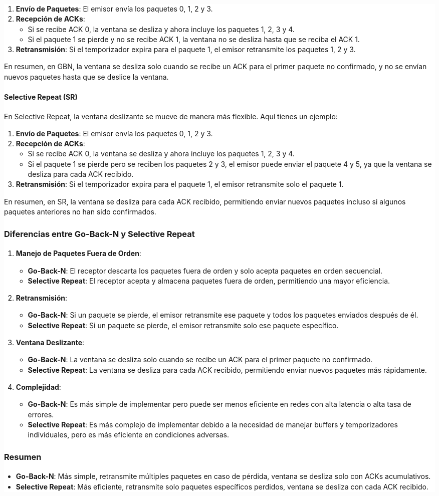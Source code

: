 1. **Envío de Paquetes**: El emisor envía los paquetes 0, 1, 2 y 3.
2. **Recepción de ACKs**:
   - Si se recibe ACK 0, la ventana se desliza y ahora incluye los paquetes 1, 2, 3 y 4.
   - Si el paquete 1 se pierde y no se recibe ACK 1, la ventana no se desliza hasta que se reciba el ACK 1.
3. **Retransmisión**: Si el temporizador expira para el paquete 1, el emisor retransmite los paquetes 1, 2 y 3.

En resumen, en GBN, la ventana se desliza solo cuando se recibe un ACK para el primer paquete no confirmado, y no se envían nuevos paquetes hasta que se deslice la ventana.

#### Selective Repeat (SR)

En Selective Repeat, la ventana deslizante se mueve de manera más flexible. Aquí tienes un ejemplo:

1. **Envío de Paquetes**: El emisor envía los paquetes 0, 1, 2 y 3.
2. **Recepción de ACKs**:
   - Si se recibe ACK 0, la ventana se desliza y ahora incluye los paquetes 1, 2, 3 y 4.
   - Si el paquete 1 se pierde pero se reciben los paquetes 2 y 3, el emisor puede enviar el paquete 4 y 5, ya que la ventana se desliza para cada ACK recibido.
3. **Retransmisión**: Si el temporizador expira para el paquete 1, el emisor retransmite solo el paquete 1.

En resumen, en SR, la ventana se desliza para cada ACK recibido, permitiendo enviar nuevos paquetes incluso si algunos paquetes anteriores no han sido confirmados.

### Diferencias entre Go-Back-N y Selective Repeat

1. **Manejo de Paquetes Fuera de Orden**:
   - **Go-Back-N**: El receptor descarta los paquetes fuera de orden y solo acepta paquetes en orden secuencial.
   - **Selective Repeat**: El receptor acepta y almacena paquetes fuera de orden, permitiendo una mayor eficiencia.

2. **Retransmisión**:
   - **Go-Back-N**: Si un paquete se pierde, el emisor retransmite ese paquete y todos los paquetes enviados después de él.
   - **Selective Repeat**: Si un paquete se pierde, el emisor retransmite solo ese paquete específico.

3. **Ventana Deslizante**:
   - **Go-Back-N**: La ventana se desliza solo cuando se recibe un ACK para el primer paquete no confirmado.
   - **Selective Repeat**: La ventana se desliza para cada ACK recibido, permitiendo enviar nuevos paquetes más rápidamente.

4. **Complejidad**:
   - **Go-Back-N**: Es más simple de implementar pero puede ser menos eficiente en redes con alta latencia o alta tasa de errores.
   - **Selective Repeat**: Es más complejo de implementar debido a la necesidad de manejar buffers y temporizadores individuales, pero es más eficiente en condiciones adversas.

### Resumen

- **Go-Back-N**: Más simple, retransmite múltiples paquetes en caso de pérdida, ventana se desliza solo con ACKs acumulativos.
- **Selective Repeat**: Más eficiente, retransmite solo paquetes específicos perdidos, ventana se desliza con cada ACK recibido.
